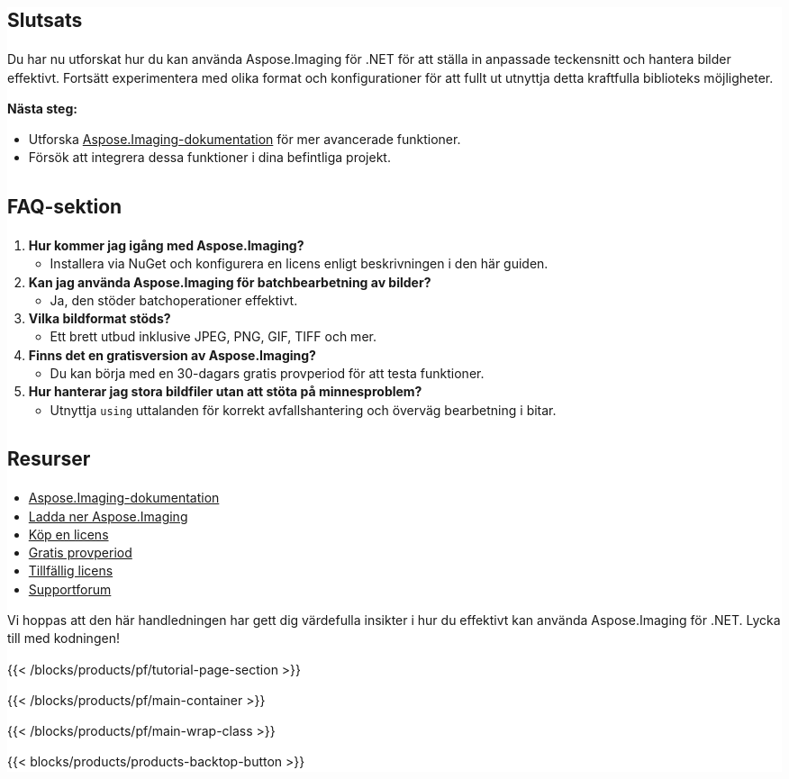 ## Slutsats

Du har nu utforskat hur du kan använda Aspose.Imaging för .NET för att ställa in anpassade teckensnitt och hantera bilder effektivt. Fortsätt experimentera med olika format och konfigurationer för att fullt ut utnyttja detta kraftfulla biblioteks möjligheter. 

**Nästa steg:**
- Utforska [Aspose.Imaging-dokumentation](https://reference.aspose.com/imaging/net/) för mer avancerade funktioner.
- Försök att integrera dessa funktioner i dina befintliga projekt.

## FAQ-sektion

1. **Hur kommer jag igång med Aspose.Imaging?**
   - Installera via NuGet och konfigurera en licens enligt beskrivningen i den här guiden.
2. **Kan jag använda Aspose.Imaging för batchbearbetning av bilder?**
   - Ja, den stöder batchoperationer effektivt.
3. **Vilka bildformat stöds?**
   - Ett brett utbud inklusive JPEG, PNG, GIF, TIFF och mer.
4. **Finns det en gratisversion av Aspose.Imaging?**
   - Du kan börja med en 30-dagars gratis provperiod för att testa funktioner.
5. **Hur hanterar jag stora bildfiler utan att stöta på minnesproblem?**
   - Utnyttja `using` uttalanden för korrekt avfallshantering och överväg bearbetning i bitar.

## Resurser
- [Aspose.Imaging-dokumentation](https://reference.aspose.com/imaging/net/)
- [Ladda ner Aspose.Imaging](https://releases.aspose.com/imaging/net/)
- [Köp en licens](https://purchase.aspose.com/buy)
- [Gratis provperiod](https://releases.aspose.com/imaging/net/)
- [Tillfällig licens](https://purchase.aspose.com/temporary-license/)
- [Supportforum](https://forum.aspose.com/c/imaging/10)

Vi hoppas att den här handledningen har gett dig värdefulla insikter i hur du effektivt kan använda Aspose.Imaging för .NET. Lycka till med kodningen!

{{< /blocks/products/pf/tutorial-page-section >}}

{{< /blocks/products/pf/main-container >}}

{{< /blocks/products/pf/main-wrap-class >}}

{{< blocks/products/products-backtop-button >}}